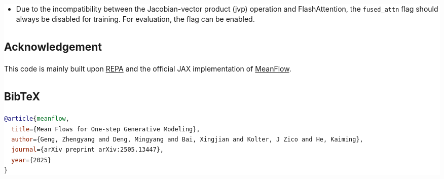 - Due to the incompatibility between the Jacobian-vector product (jvp) operation and FlashAttention, the `fused_attn` flag should always be disabled for training. For evaluation, the flag can be enabled.

## Acknowledgement

This code is mainly built upon [REPA](https://github.com/sihyun-yu/REPA) and the official JAX implementation of [MeanFlow](https://github.com/Gsunshine/meanflow).

## BibTeX

```bibtex
@article{meanflow,
  title={Mean Flows for One-step Generative Modeling},
  author={Geng, Zhengyang and Deng, Mingyang and Bai, Xingjian and Kolter, J Zico and He, Kaiming},
  journal={arXiv preprint arXiv:2505.13447},
  year={2025}
}
```
